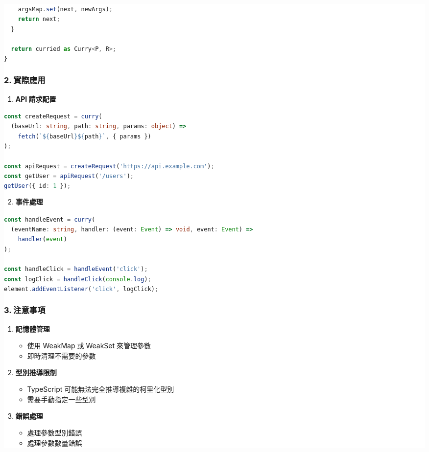   ```typescript
      argsMap.set(next, newArgs);
      return next;
    }

    return curried as Curry<P, R>;
  }
  ```

  ### 2. 實際應用

  1. **API 請求配置**

  ```typescript
  const createRequest = curry(
    (baseUrl: string, path: string, params: object) =>
      fetch(`${baseUrl}${path}`, { params })
  );

  const apiRequest = createRequest('https://api.example.com');
  const getUser = apiRequest('/users');
  getUser({ id: 1 });
  ```

  2. **事件處理**

  ```typescript
  const handleEvent = curry(
    (eventName: string, handler: (event: Event) => void, event: Event) =>
      handler(event)
  );

  const handleClick = handleEvent('click');
  const logClick = handleClick(console.log);
  element.addEventListener('click', logClick);
  ```

  ### 3. 注意事項

  1. **記憶體管理**
     - 使用 WeakMap 或 WeakSet 來管理參數
     - 即時清理不需要的參數

  2. **型別推導限制**
     - TypeScript 可能無法完全推導複雜的柯里化型別
     - 需要手動指定一些型別

  3. **錯誤處理**
     - 處理參數型別錯誤
     - 處理參數數量錯誤
